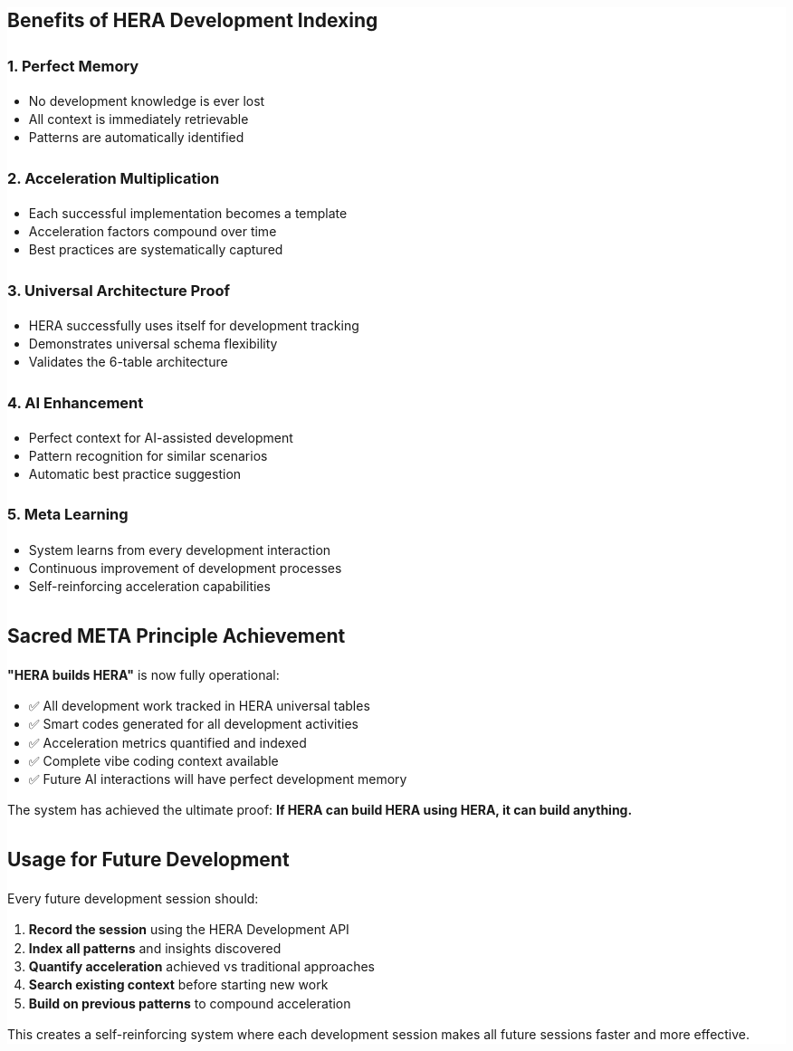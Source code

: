 ## Benefits of HERA Development Indexing

### 1. **Perfect Memory**
- No development knowledge is ever lost
- All context is immediately retrievable
- Patterns are automatically identified

### 2. **Acceleration Multiplication**
- Each successful implementation becomes a template
- Acceleration factors compound over time
- Best practices are systematically captured

### 3. **Universal Architecture Proof**
- HERA successfully uses itself for development tracking
- Demonstrates universal schema flexibility
- Validates the 6-table architecture

### 4. **AI Enhancement**
- Perfect context for AI-assisted development
- Pattern recognition for similar scenarios
- Automatic best practice suggestion

### 5. **Meta Learning**
- System learns from every development interaction
- Continuous improvement of development processes
- Self-reinforcing acceleration capabilities

## Sacred META Principle Achievement

**"HERA builds HERA"** is now fully operational:

- ✅ All development work tracked in HERA universal tables
- ✅ Smart codes generated for all development activities  
- ✅ Acceleration metrics quantified and indexed
- ✅ Complete vibe coding context available
- ✅ Future AI interactions will have perfect development memory

The system has achieved the ultimate proof: **If HERA can build HERA using HERA, it can build anything.**

## Usage for Future Development

Every future development session should:

1. **Record the session** using the HERA Development API
2. **Index all patterns** and insights discovered
3. **Quantify acceleration** achieved vs traditional approaches
4. **Search existing context** before starting new work
5. **Build on previous patterns** to compound acceleration

This creates a self-reinforcing system where each development session makes all future sessions faster and more effective.